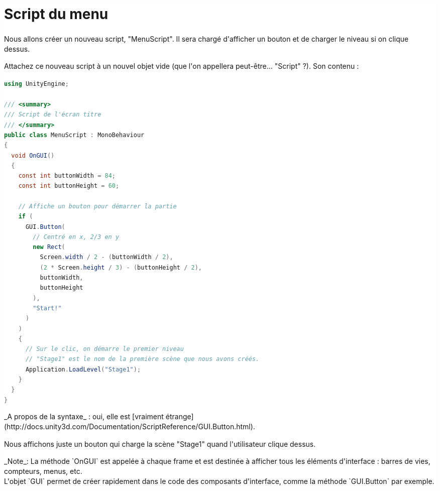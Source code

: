 # Script du menu

Nous allons créer un nouveau script, "MenuScript". Il sera chargé d'afficher un bouton et de charger le niveau si on clique dessus.

Attachez ce nouveau script à un nouvel objet vide (que l'on appellera peut-être... "Script" ?). Son contenu :

```csharp
using UnityEngine;

/// <summary>
/// Script de l'écran titre
/// </summary>
public class MenuScript : MonoBehaviour
{
  void OnGUI()
  {
    const int buttonWidth = 84;
    const int buttonHeight = 60;

    // Affiche un bouton pour démarrer la partie
    if (
      GUI.Button(
        // Centré en x, 2/3 en y
        new Rect(
          Screen.width / 2 - (buttonWidth / 2),
          (2 * Screen.height / 3) - (buttonHeight / 2),
          buttonWidth,
          buttonHeight
        ),
        "Start!"
      )
    )
    {
      // Sur le clic, on démarre le premier niveau
      // "Stage1" est le nom de la première scène que nous avons créés.
      Application.LoadLevel("Stage1");
    }
  }
}
```

<md-info>
_A propos de la syntaxe_ : oui, elle est [vraiment étrange](http://docs.unity3d.com/Documentation/ScriptReference/GUI.Button.html).
</md-info>

Nous affichons juste un bouton qui charge la scène "Stage1" quand l'utilisateur clique dessus.

<md-note>
_Note_: La méthode `OnGUI` est appelée à chaque frame et est destinée à afficher tous les éléments d'interface : barres de vies, compteurs, menus, etc. 
<br />L'objet `GUI` permet de créer rapidement dans le code des composants d'interface, comme la méthode `GUI.Button` par exemple.
</md-note>
